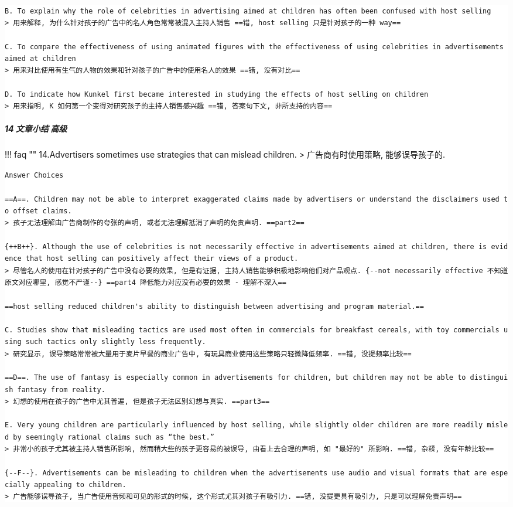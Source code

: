    B. To explain why the role of celebrities in advertising aimed at children has often been confused with host selling
    > 用来解释, 为什么针对孩子的广告中的名人角色常常被混入主持人销售 ==错, host selling 只是针对孩子的一种 way==
    
    C. To compare the effectiveness of using animated figures with the effectiveness of using celebrities in advertisements aimed at children
    > 用来对比使用有生气的人物的效果和针对孩子的广告中的使用名人的效果 ==错, 没有对比==
    
    D. To indicate how Kunkel first became interested in studying the effects of host selling on children
    > 用来指明, K 如何第一个变得对研究孩子的主持人销售感兴趣 ==错, 答案句下文, 非所支持的内容==

##### 14 文章小结 高级

!!! faq ""
    14.Advertisers sometimes use strategies that can mislead children.
    > 广告商有时使用策略, 能够误导孩子的.

    Answer Choices 
    
    ==A==. Children may not be able to interpret exaggerated claims made by advertisers or understand the disclaimers used to offset claims.
    > 孩子无法理解由广告商制作的夸张的声明, 或者无法理解抵消了声明的免责声明. ==part2==
    
    {++B++}. Although the use of celebrities is not necessarily effective in advertisements aimed at children, there is evidence that host selling can positively affect their views of a product.
    > 尽管名人的使用在针对孩子的广告中没有必要的效果, 但是有证据, 主持人销售能够积极地影响他们对产品观点. {--not necessarily effective 不知道原文对应哪里, 感觉不严谨--} ==part4 降低能力对应没有必要的效果 - 理解不深入==
    
    ==host selling reduced children's ability to distinguish between advertising and program material.==
    
    C. Studies show that misleading tactics are used most often in commercials for breakfast cereals, with toy commercials using such tactics only slightly less frequently.
    > 研究显示, 误导策略常常被大量用于麦片早餐的商业广告中, 有玩具商业使用这些策略只轻微降低频率. ==错, 没提频率比较==
    
    ==D==. The use of fantasy is especially common in advertisements for children, but children may not be able to distinguish fantasy from reality.
    > 幻想的使用在孩子的广告中尤其普遍, 但是孩子无法区别幻想与真实. ==part3==
    
    E. Very young children are particularly influenced by host selling, while slightly older children are more readily misled by seemingly rational claims such as “the best.”
    > 非常小的孩子尤其被主持人销售所影响, 然而稍大些的孩子更容易的被误导, 由看上去合理的声明, 如 "最好的" 所影响. ==错, 杂糅, 没有年龄比较==
    
    {--F--}. Advertisements can be misleading to children when the advertisements use audio and visual formats that are especially appealing to children.
    > 广告能够误导孩子, 当广告使用音频和可见的形式的时候, 这个形式尤其对孩子有吸引力. ==错, 没提更具有吸引力, 只是可以理解免责声明==

